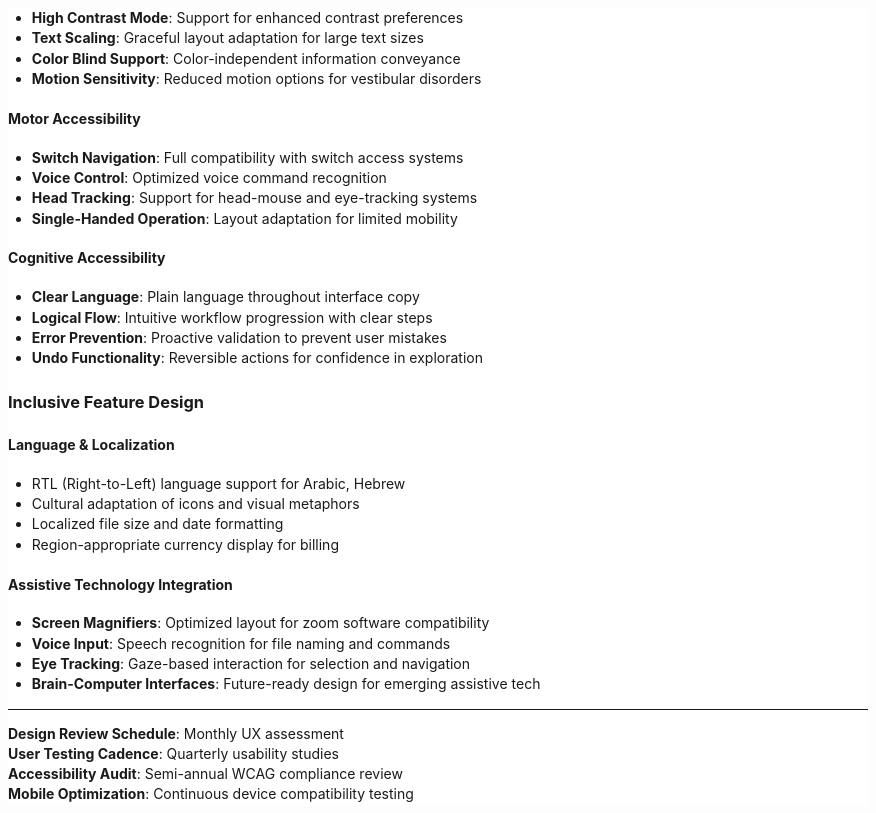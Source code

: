 - **High Contrast Mode**: Support for enhanced contrast preferences
- **Text Scaling**: Graceful layout adaptation for large text sizes
- **Color Blind Support**: Color-independent information conveyance
- **Motion Sensitivity**: Reduced motion options for vestibular disorders

#### Motor Accessibility

- **Switch Navigation**: Full compatibility with switch access systems
- **Voice Control**: Optimized voice command recognition
- **Head Tracking**: Support for head-mouse and eye-tracking systems
- **Single-Handed Operation**: Layout adaptation for limited mobility

#### Cognitive Accessibility

- **Clear Language**: Plain language throughout interface copy
- **Logical Flow**: Intuitive workflow progression with clear steps
- **Error Prevention**: Proactive validation to prevent user mistakes
- **Undo Functionality**: Reversible actions for confidence in exploration

### Inclusive Feature Design

#### Language & Localization

- RTL (Right-to-Left) language support for Arabic, Hebrew
- Cultural adaptation of icons and visual metaphors
- Localized file size and date formatting
- Region-appropriate currency display for billing

#### Assistive Technology Integration

- **Screen Magnifiers**: Optimized layout for zoom software compatibility
- **Voice Input**: Speech recognition for file naming and commands
- **Eye Tracking**: Gaze-based interaction for selection and navigation
- **Brain-Computer Interfaces**: Future-ready design for emerging assistive tech

---

**Design Review Schedule**: Monthly UX assessment  
**User Testing Cadence**: Quarterly usability studies  
**Accessibility Audit**: Semi-annual WCAG compliance review  
**Mobile Optimization**: Continuous device compatibility testing
